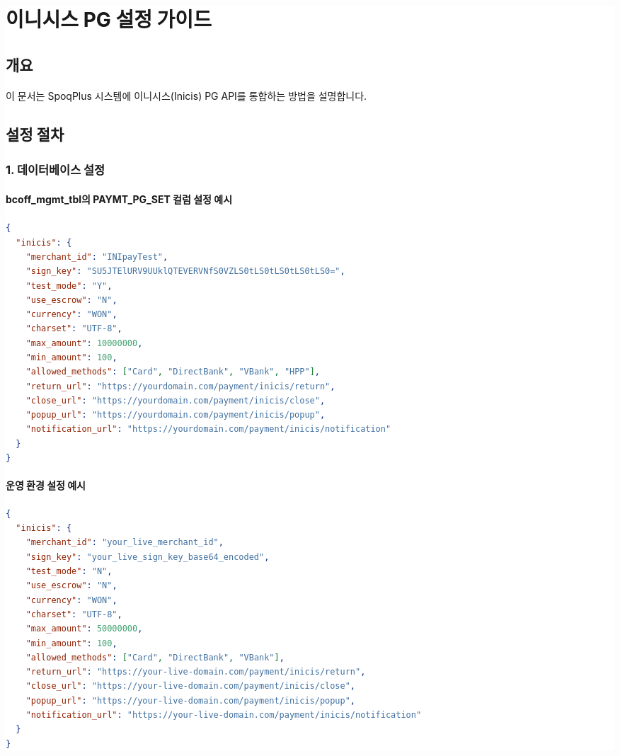 # 이니시스 PG 설정 가이드

## 개요
이 문서는 SpoqPlus 시스템에 이니시스(Inicis) PG API를 통합하는 방법을 설명합니다.

## 설정 절차

### 1. 데이터베이스 설정

#### bcoff_mgmt_tbl의 PAYMT_PG_SET 컬럼 설정 예시
```json
{
  "inicis": {
    "merchant_id": "INIpayTest",
    "sign_key": "SU5JTElURV9UUklQTEVERVNfS0VZLS0tLS0tLS0tLS0tLS0=",
    "test_mode": "Y",
    "use_escrow": "N",
    "currency": "WON",
    "charset": "UTF-8",
    "max_amount": 10000000,
    "min_amount": 100,
    "allowed_methods": ["Card", "DirectBank", "VBank", "HPP"],
    "return_url": "https://yourdomain.com/payment/inicis/return",
    "close_url": "https://yourdomain.com/payment/inicis/close",
    "popup_url": "https://yourdomain.com/payment/inicis/popup",
    "notification_url": "https://yourdomain.com/payment/inicis/notification"
  }
}
```

#### 운영 환경 설정 예시
```json
{
  "inicis": {
    "merchant_id": "your_live_merchant_id",
    "sign_key": "your_live_sign_key_base64_encoded",
    "test_mode": "N",
    "use_escrow": "N",
    "currency": "WON",
    "charset": "UTF-8",
    "max_amount": 50000000,
    "min_amount": 100,
    "allowed_methods": ["Card", "DirectBank", "VBank"],
    "return_url": "https://your-live-domain.com/payment/inicis/return",
    "close_url": "https://your-live-domain.com/payment/inicis/close",
    "popup_url": "https://your-live-domain.com/payment/inicis/popup",
    "notification_url": "https://your-live-domain.com/payment/inicis/notification"
  }
}
```
